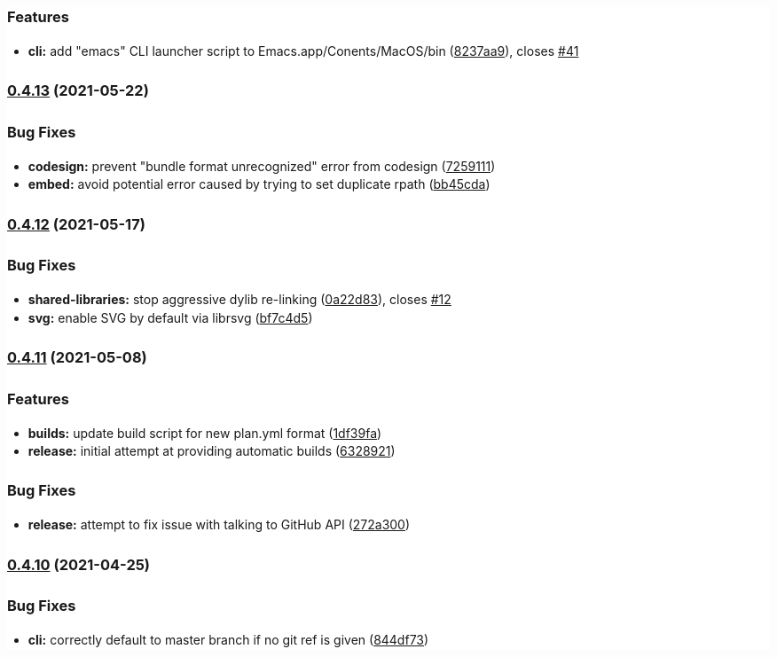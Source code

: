 
### Features

* **cli:** add "emacs" CLI launcher script to Emacs.app/Conents/MacOS/bin ([8237aa9](https://github.com/jimeh/build-emacs-for-macos/commit/8237aa9272ce1d13a412b2495cbaa90df38d928b)), closes [#41](https://github.com/jimeh/build-emacs-for-macos/issues/41)

### [0.4.13](https://github.com/jimeh/build-emacs-for-macos/compare/0.4.12...0.4.13) (2021-05-22)


### Bug Fixes

* **codesign:** prevent "bundle format unrecognized" error from codesign ([7259111](https://github.com/jimeh/build-emacs-for-macos/commit/7259111478ecb838dea9c8f50ea39eafdf47ed5a))
* **embed:** avoid potential error caused by trying to set duplicate rpath ([bb45cda](https://github.com/jimeh/build-emacs-for-macos/commit/bb45cda0231e99618571dc835348cf5c3345e277))

### [0.4.12](https://github.com/jimeh/build-emacs-for-macos/compare/0.4.11...0.4.12) (2021-05-17)


### Bug Fixes

* **shared-libraries:** stop aggressive dylib re-linking ([0a22d83](https://github.com/jimeh/build-emacs-for-macos/commit/0a22d8393c53305354c4c6d8e784e7d59caa039a)), closes [#12](https://github.com/jimeh/build-emacs-for-macos/issues/12)
* **svg:** enable SVG by default via librsvg ([bf7c4d5](https://github.com/jimeh/build-emacs-for-macos/commit/bf7c4d5debf32980dbbabc1ea99b58b266390011))

### [0.4.11](https://github.com/jimeh/build-emacs-for-macos/compare/0.4.10...0.4.11) (2021-05-08)


### Features

* **builds:** update build script for new plan.yml format ([1df39fa](https://github.com/jimeh/build-emacs-for-macos/commit/1df39fafe62ada385aa1d92e6b7f591c16c0a80c))
* **release:** initial attempt at providing automatic builds ([6328921](https://github.com/jimeh/build-emacs-for-macos/commit/63289216d70e496d664a7e3078dea5a82eb8f65d))


### Bug Fixes

* **release:** attempt to fix issue with talking to GitHub API ([272a300](https://github.com/jimeh/build-emacs-for-macos/commit/272a3000a1f96d8f131e684736127b923513a205))

### [0.4.10](https://github.com/jimeh/build-emacs-for-macos/compare/0.4.9...0.4.10) (2021-04-25)


### Bug Fixes

* **cli:** correctly default to master branch if no git ref is given ([844df73](https://github.com/jimeh/build-emacs-for-macos/commit/844df73c8fa8440e657f7900ec89cdedb7c4c312))
